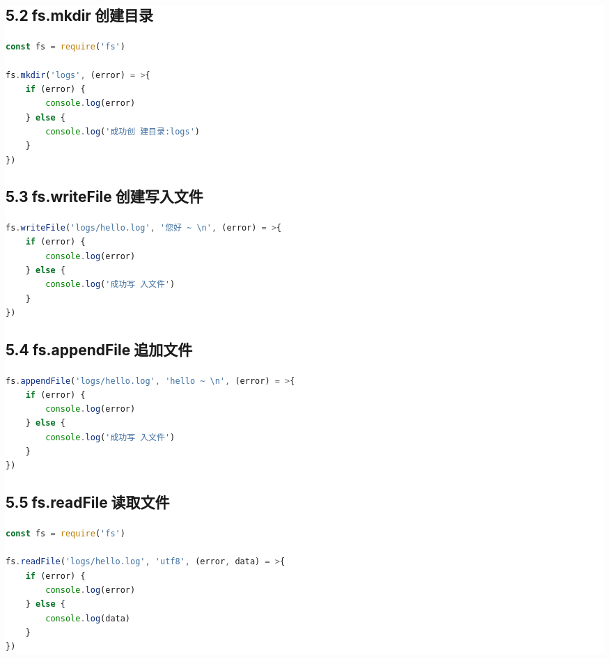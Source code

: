 
## 5.2 fs.mkdir 创建目录

```js
const fs = require('fs') 

fs.mkdir('logs', (error) = >{
    if (error) {
        console.log(error)
    } else {
        console.log('成功创 建目录:logs')
    }
})
```

## 5.3 fs.writeFile 创建写入文件

```js
fs.writeFile('logs/hello.log', '您好 ~ \n', (error) = >{
    if (error) {
        console.log(error)
    } else {
        console.log('成功写 入文件')
    }
})
```

## 5.4 fs.appendFile 追加文件

```js
fs.appendFile('logs/hello.log', 'hello ~ \n', (error) = >{
    if (error) {
        console.log(error)
    } else {
        console.log('成功写 入文件')
    }
})
```

## 5.5 fs.readFile 读取文件

```js
const fs = require('fs') 

fs.readFile('logs/hello.log', 'utf8', (error, data) = >{
    if (error) {
        console.log(error)
    } else {
        console.log(data)
    }
})
```
